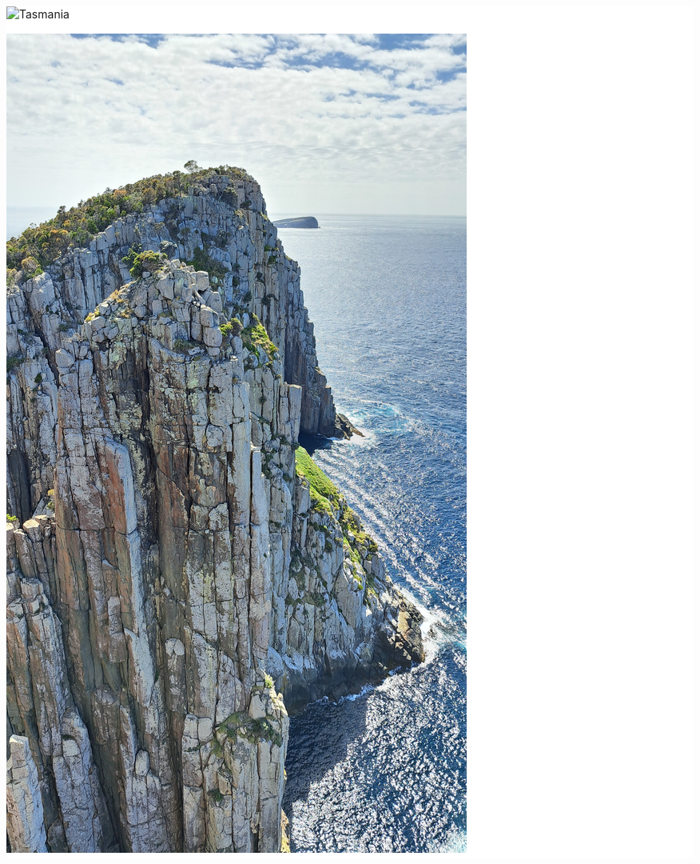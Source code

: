 ![Tasmania](/assets/img/Australia/Tasmania/Tasmania_10.jpg)

![Tasmania](/assets/img/Australia/Tasmania/Tasmania_11.jpg)
